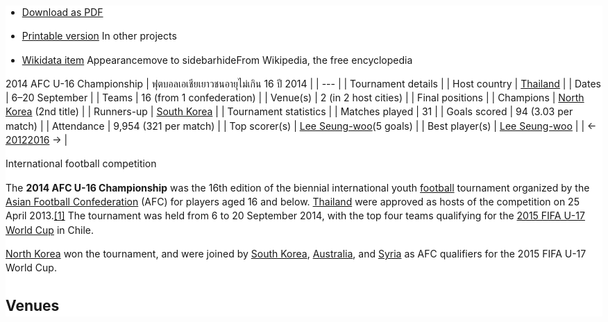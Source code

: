 * [Download as PDF](/w/index.php?title=Special:DownloadAsPdf&page=2014_AFC_U-16_Championship&action=show-download-screen)
* [Printable version](/w/index.php?title=2014_AFC_U-16_Championship&printable=yes)
 In other projects 

* [Wikidata item](https://www.wikidata.org/wiki/Special:EntityPage/Q14070813)
Appearancemove to sidebarhideFrom Wikipedia, the free encyclopedia

2014 AFC U-16 Championship
| ฟุตบอลเอเชียเยาวชนอายุไม่เกิน 16 ปี 2014 |
| --- |
| Tournament details |
| Host country | [Thailand](/wiki/Thailand) |
| Dates | 6–20 September |
| Teams | 16 (from 1 confederation) |
| Venue(s) | 2 (in 2 host cities) |
| Final positions |
| Champions | [North Korea](/wiki/North_Korea_national_under-17_football_team) (2nd title) |
| Runners-up | [South Korea](/wiki/South_Korea_national_under-17_football_team) |
| Tournament statistics |
| Matches played | 31 |
| Goals scored | 94 (3.03 per match) |
| Attendance | 9,954 (321 per match) |
| Top scorer(s) | [Lee Seung-woo](/wiki/Lee_Seung-woo)(5 goals) |
| Best player(s) | [Lee Seung-woo](/wiki/Lee_Seung-woo) |
| ← [2012](/wiki/2012_AFC_U-16_Championship)[2016](/wiki/2016_AFC_U-16_Championship) → |

International football competition

The **2014 AFC U-16 Championship** was the 16th edition of the biennial international youth [football](/wiki/Association_football) tournament organized by the [Asian Football Confederation](/wiki/Asian_Football_Confederation) (AFC) for players aged 16 and below. [Thailand](/wiki/Thailand) were approved as hosts of the competition on 25 April 2013.[[1]](#cite_note-1) The tournament was held from 6 to 20 September 2014, with the top four teams qualifying for the [2015 FIFA U-17 World Cup](/wiki/2015_FIFA_U-17_World_Cup) in Chile.

[North Korea](/wiki/North_Korea_national_under-17_football_team) won the tournament, and were joined by [South Korea](/wiki/South_Korea_national_under-17_football_team), [Australia](/wiki/Australia_national_under-17_soccer_team), and [Syria](/wiki/Syria_national_under-17_football_team) as AFC qualifiers for the 2015 FIFA U-17 World Cup.

Venues
------
